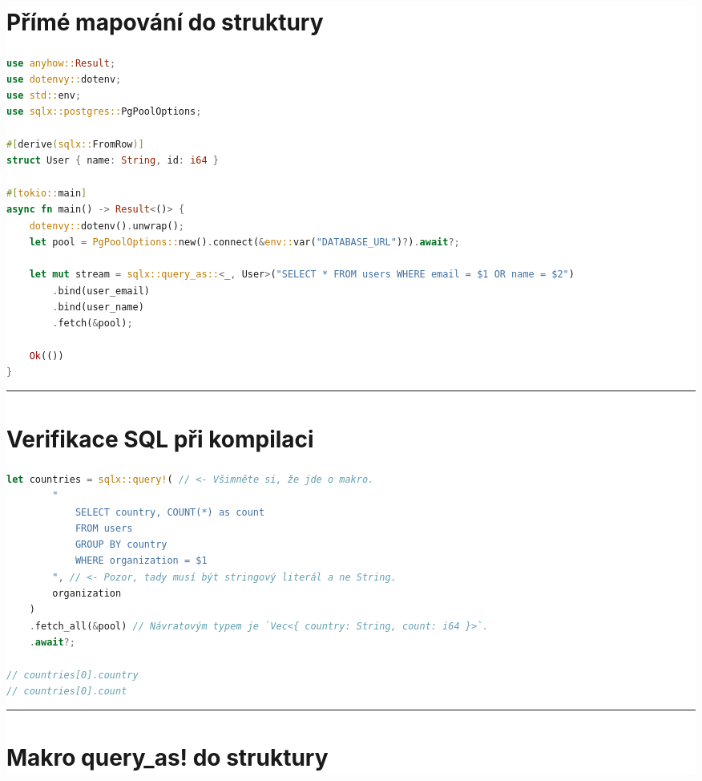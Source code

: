 # Přímé mapování do struktury

```rust
use anyhow::Result;
use dotenvy::dotenv;
use std::env;
use sqlx::postgres::PgPoolOptions;

#[derive(sqlx::FromRow)]
struct User { name: String, id: i64 }

#[tokio::main]
async fn main() -> Result<()> {
    dotenvy::dotenv().unwrap();
    let pool = PgPoolOptions::new().connect(&env::var("DATABASE_URL")?).await?;

    let mut stream = sqlx::query_as::<_, User>("SELECT * FROM users WHERE email = $1 OR name = $2")
        .bind(user_email)
        .bind(user_name)
        .fetch(&pool);

    Ok(())
}
```

---

# Verifikace SQL při kompilaci

```rust
let countries = sqlx::query!( // <- Všimněte si, že jde o makro.
        "
            SELECT country, COUNT(*) as count
            FROM users
            GROUP BY country
            WHERE organization = $1
        ", // <- Pozor, tady musí být stringový literál a ne String.
        organization
    )
    .fetch_all(&pool) // Návratovým typem je `Vec<{ country: String, count: i64 }>`.
    .await?;

// countries[0].country
// countries[0].count
```

---

# Makro query_as! do struktury
